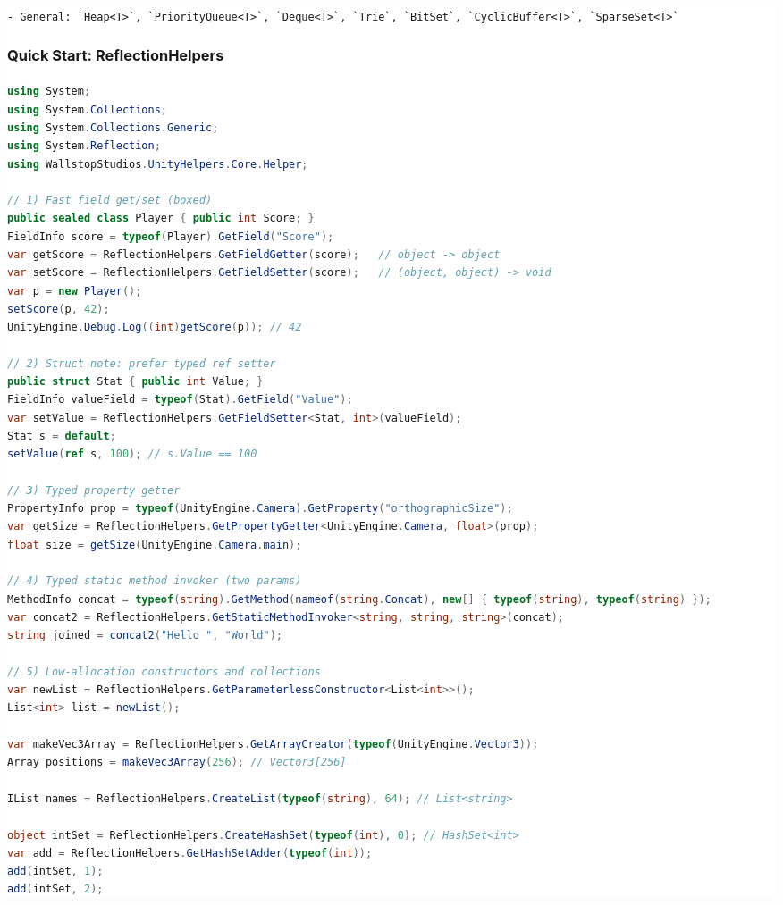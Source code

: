     - General: `Heap<T>`, `PriorityQueue<T>`, `Deque<T>`, `Trie`, `BitSet`, `CyclicBuffer<T>`, `SparseSet<T>`

### Quick Start: ReflectionHelpers

```csharp
using System;
using System.Collections;
using System.Collections.Generic;
using System.Reflection;
using WallstopStudios.UnityHelpers.Core.Helper;

// 1) Fast field get/set (boxed)
public sealed class Player { public int Score; }
FieldInfo score = typeof(Player).GetField("Score");
var getScore = ReflectionHelpers.GetFieldGetter(score);   // object -> object
var setScore = ReflectionHelpers.GetFieldSetter(score);   // (object, object) -> void
var p = new Player();
setScore(p, 42);
UnityEngine.Debug.Log((int)getScore(p)); // 42

// 2) Struct note: prefer typed ref setter
public struct Stat { public int Value; }
FieldInfo valueField = typeof(Stat).GetField("Value");
var setValue = ReflectionHelpers.GetFieldSetter<Stat, int>(valueField);
Stat s = default;
setValue(ref s, 100); // s.Value == 100

// 3) Typed property getter
PropertyInfo prop = typeof(UnityEngine.Camera).GetProperty("orthographicSize");
var getSize = ReflectionHelpers.GetPropertyGetter<UnityEngine.Camera, float>(prop);
float size = getSize(UnityEngine.Camera.main);

// 4) Typed static method invoker (two params)
MethodInfo concat = typeof(string).GetMethod(nameof(string.Concat), new[] { typeof(string), typeof(string) });
var concat2 = ReflectionHelpers.GetStaticMethodInvoker<string, string, string>(concat);
string joined = concat2("Hello ", "World");

// 5) Low-allocation constructors and collections
var newList = ReflectionHelpers.GetParameterlessConstructor<List<int>>();
List<int> list = newList();

var makeVec3Array = ReflectionHelpers.GetArrayCreator(typeof(UnityEngine.Vector3));
Array positions = makeVec3Array(256); // Vector3[256]

IList names = ReflectionHelpers.CreateList(typeof(string), 64); // List<string>

object intSet = ReflectionHelpers.CreateHashSet(typeof(int), 0); // HashSet<int>
var add = ReflectionHelpers.GetHashSetAdder(typeof(int));
add(intSet, 1);
add(intSet, 2);
```
